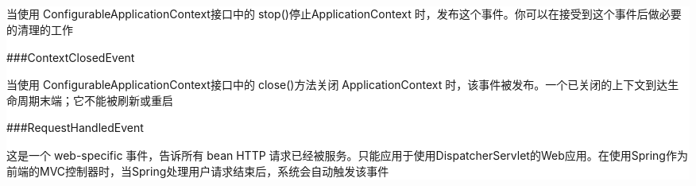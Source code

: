 当使用 ConfigurableApplicationContext接口中的 stop()停止ApplicationContext 时，发布这个事件。你可以在接受到这个事件后做必要的清理的工作

###ContextClosedEvent

当使用 ConfigurableApplicationContext接口中的 close()方法关闭 ApplicationContext 时，该事件被发布。一个已关闭的上下文到达生命周期末端；它不能被刷新或重启

###RequestHandledEvent

这是一个 web-specific 事件，告诉所有 bean HTTP 请求已经被服务。只能应用于使用DispatcherServlet的Web应用。在使用Spring作为前端的MVC控制器时，当Spring处理用户请求结束后，系统会自动触发该事件

